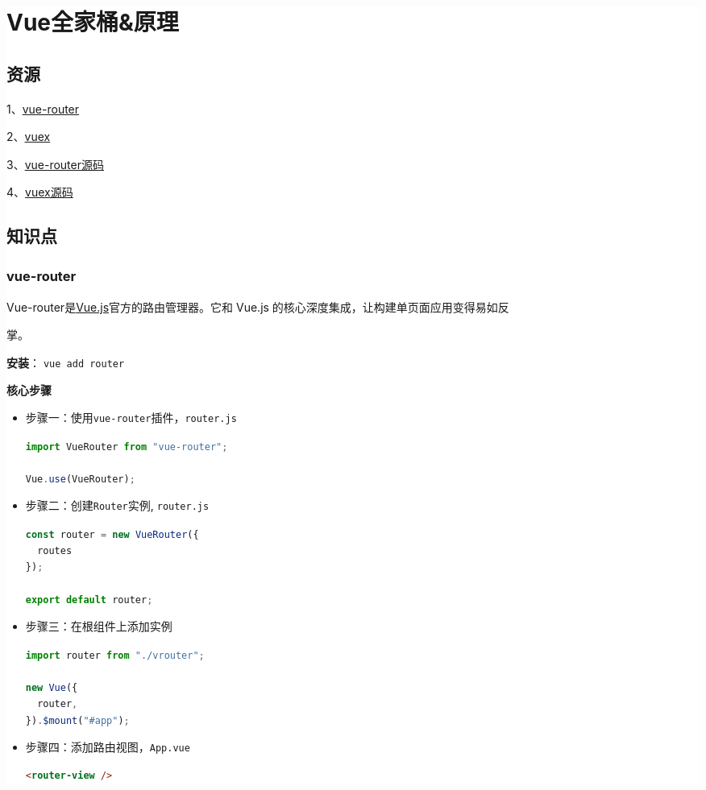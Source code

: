 # Vue全家桶&原理

## 资源

1、[vue-router](https://router.vuejs.org/zh/guide/)

2、[vuex](https://vuex.vuejs.org/zh/guide/)

3、[vue-router源码](https://github.com/vuejs/vue-router)

4、[vuex源码](https://github.com/vuejs/vuex)

## 知识点

### vue-router

Vue-router是[Vue.js](http://cn.vuejs.org/)官方的路由管理器。它和 Vue.js 的核心深度集成，让构建单页面应用变得易如反

掌。

**安装**： ``vue add router``

**核心步骤**

- 步骤一：使用``vue-router``插件，``router.js``

  ```javascript
  import VueRouter from "vue-router";
  
  Vue.use(VueRouter);
  ```

- 步骤二：创建``Router``实例, ``router.js``

  ```javascript
  const router = new VueRouter({
    routes
  });
  
  export default router;
  ```

- 步骤三：在根组件上添加实例

  ```javascript
  import router from "./vrouter";
  
  new Vue({
    router,
  }).$mount("#app");
  ```

- 步骤四：添加路由视图，``App.vue``

  ```html
  <router-view />
  ```
